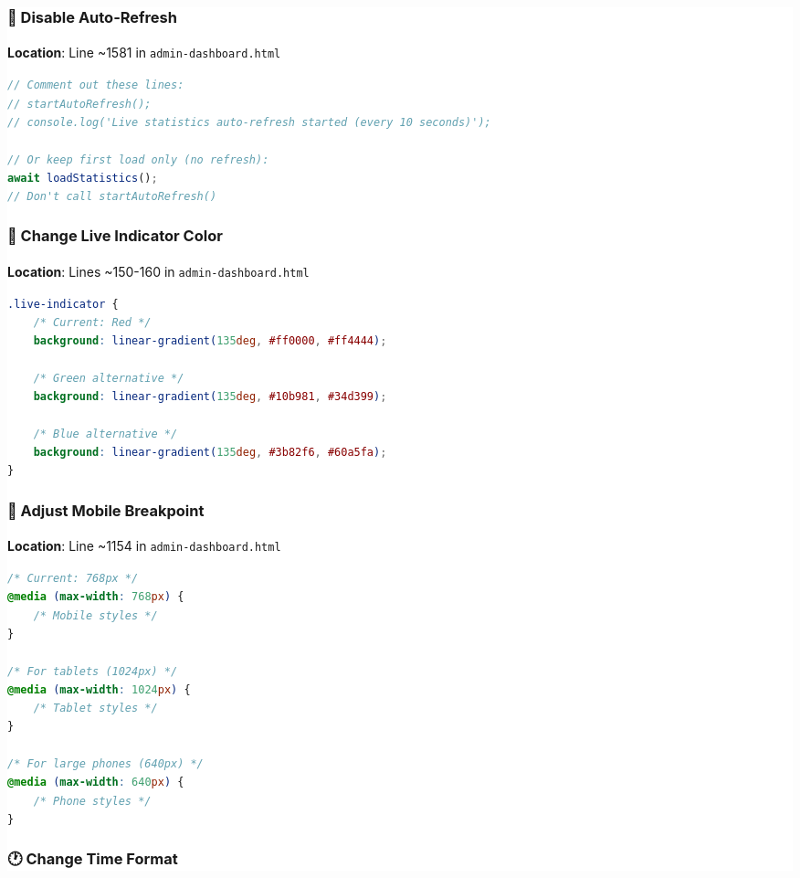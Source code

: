 ### 🔕 Disable Auto-Refresh

**Location**: Line ~1581 in `admin-dashboard.html`

```javascript
// Comment out these lines:
// startAutoRefresh();
// console.log('Live statistics auto-refresh started (every 10 seconds)');

// Or keep first load only (no refresh):
await loadStatistics();
// Don't call startAutoRefresh()
```

### 🎨 Change Live Indicator Color

**Location**: Lines ~150-160 in `admin-dashboard.html`

```css
.live-indicator {
    /* Current: Red */
    background: linear-gradient(135deg, #ff0000, #ff4444);
    
    /* Green alternative */
    background: linear-gradient(135deg, #10b981, #34d399);
    
    /* Blue alternative */
    background: linear-gradient(135deg, #3b82f6, #60a5fa);
}
```

### 📱 Adjust Mobile Breakpoint

**Location**: Line ~1154 in `admin-dashboard.html`

```css
/* Current: 768px */
@media (max-width: 768px) {
    /* Mobile styles */
}

/* For tablets (1024px) */
@media (max-width: 1024px) {
    /* Tablet styles */
}

/* For large phones (640px) */
@media (max-width: 640px) {
    /* Phone styles */
}
```

### 🕐 Change Time Format
